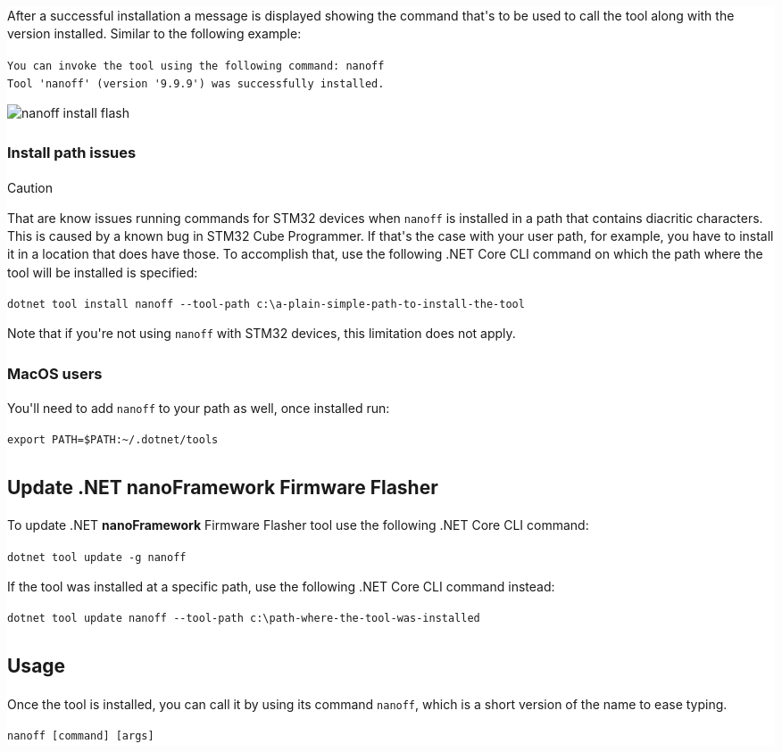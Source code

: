 After a successful installation a message is displayed showing the command that's to be used to call the tool along with the version installed. Similar to the following example:

```console
You can invoke the tool using the following command: nanoff
Tool 'nanoff' (version '9.9.9') was successfully installed.
```

![nanoff install flash](./assets/getting-started-install-nanoff-flash-esp32.gif)

### Install path issues

> [!CAUTION]
> That are know issues running commands for STM32 devices when `nanoff` is installed in a path that contains diacritic characters. This is caused by a known bug in STM32 Cube Programmer.
If that's the case with your user path, for example, you have to install it in a location that does have those.
To accomplish that, use the following .NET Core CLI command on which the path where the tool will be installed is specified:

```console
dotnet tool install nanoff --tool-path c:\a-plain-simple-path-to-install-the-tool
```

Note that if you're not using `nanoff` with STM32 devices, this limitation does not apply.

### MacOS users

You'll need to add `nanoff` to your path as well, once installed run:

```console
export PATH=$PATH:~/.dotnet/tools
```

## Update .NET **nanoFramework** Firmware Flasher

To update .NET **nanoFramework** Firmware Flasher tool use the following .NET Core CLI command:

```console
dotnet tool update -g nanoff
```

If the tool was installed at a specific path, use the following .NET Core CLI command instead:

```console
dotnet tool update nanoff --tool-path c:\path-where-the-tool-was-installed
```

## Usage

Once the tool is installed, you can call it by using its command `nanoff`, which is a short version of the name to ease typing.

```console
nanoff [command] [args]
```

